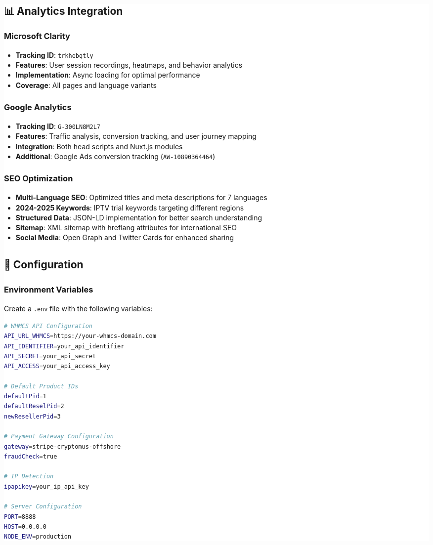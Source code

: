 ## 📊 Analytics Integration

### Microsoft Clarity
- **Tracking ID**: `trkhebqtly`
- **Features**: User session recordings, heatmaps, and behavior analytics
- **Implementation**: Async loading for optimal performance
- **Coverage**: All pages and language variants

### Google Analytics
- **Tracking ID**: `G-300LN8M2L7`
- **Features**: Traffic analysis, conversion tracking, and user journey mapping
- **Integration**: Both head scripts and Nuxt.js modules
- **Additional**: Google Ads conversion tracking (`AW-10890364464`)

### SEO Optimization
- **Multi-Language SEO**: Optimized titles and meta descriptions for 7 languages
- **2024-2025 Keywords**: IPTV trial keywords targeting different regions
- **Structured Data**: JSON-LD implementation for better search understanding
- **Sitemap**: XML sitemap with hreflang attributes for international SEO
- **Social Media**: Open Graph and Twitter Cards for enhanced sharing

## 🔧 Configuration

### Environment Variables

Create a `.env` file with the following variables:

```bash
# WHMCS API Configuration
API_URL_WHMCS=https://your-whmcs-domain.com
API_IDENTIFIER=your_api_identifier
API_SECRET=your_api_secret
API_ACCESS=your_api_access_key

# Default Product IDs
defaultPid=1
defaultReselPid=2
newResellerPid=3

# Payment Gateway Configuration
gateway=stripe-cryptomus-offshore
fraudCheck=true

# IP Detection
ipapikey=your_ip_api_key

# Server Configuration
PORT=8888
HOST=0.0.0.0
NODE_ENV=production
```
